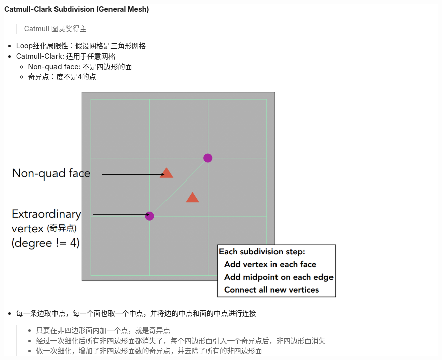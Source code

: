 

#### Catmull-Clark Subdivision (General Mesh)

> Catmull 图灵奖得主

- Loop细化局限性：假设网格是三角形网格
- Catmull-Clark: 适用于任意网格
  - Non-quad face: 不是四边形的面
  - 奇异点：度不是4的点

<img src="4-Geometry.assets/image-20230419090833496.png" alt="image-20230419090833496" style="zoom:67%;" />

- 每一条边取中点，每一个面也取一个中点，并将边的中点和面的中点进行连接

> - 只要在非四边形面内加一个点，就是奇异点
> - 经过一次细化后所有非四边形面都消失了，每个四边形面引入一个奇异点后，非四边形面消失
> - 做一次细化，增加了非四边形面数的奇异点，并去除了所有的非四边形面
